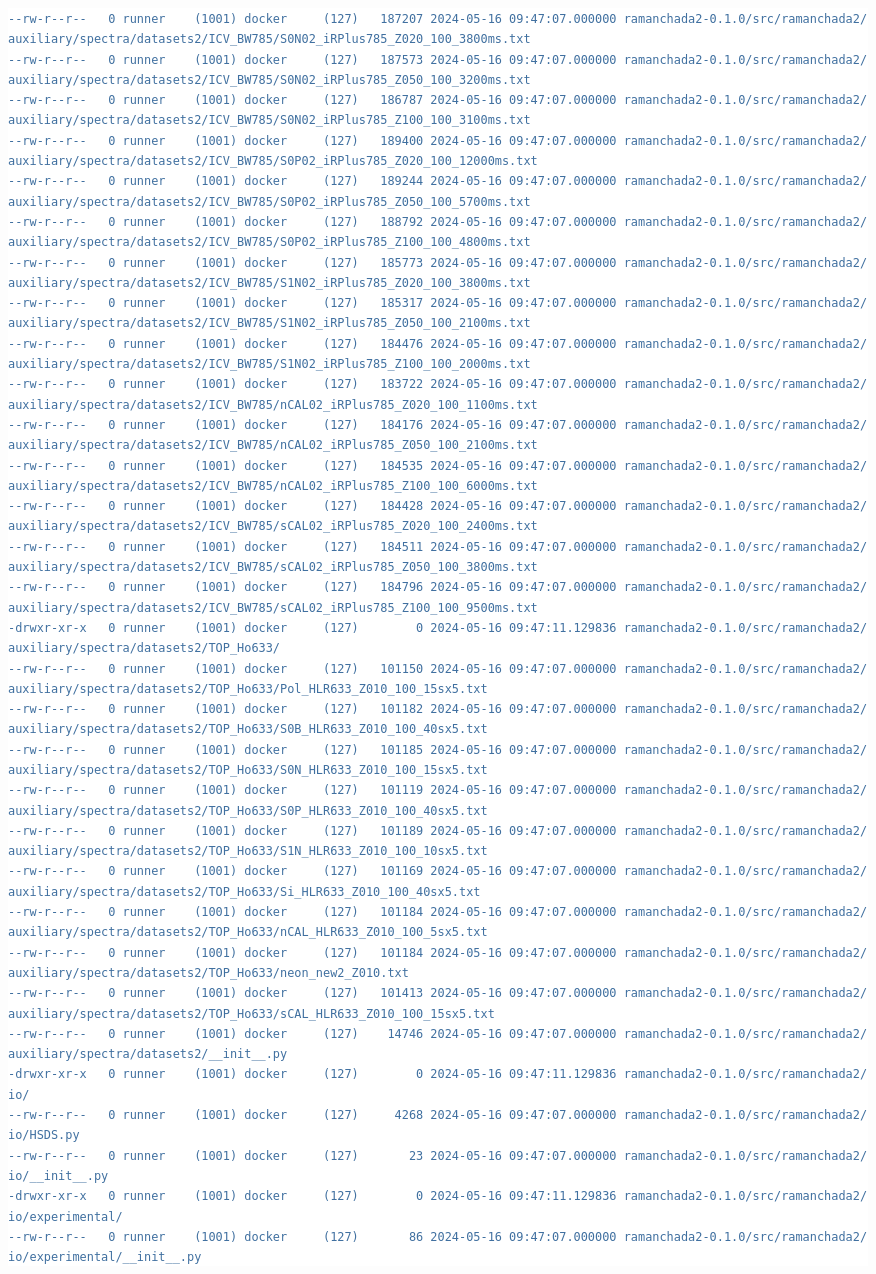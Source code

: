 ```diff
--rw-r--r--   0 runner    (1001) docker     (127)   187207 2024-05-16 09:47:07.000000 ramanchada2-0.1.0/src/ramanchada2/auxiliary/spectra/datasets2/ICV_BW785/S0N02_iRPlus785_Z020_100_3800ms.txt
--rw-r--r--   0 runner    (1001) docker     (127)   187573 2024-05-16 09:47:07.000000 ramanchada2-0.1.0/src/ramanchada2/auxiliary/spectra/datasets2/ICV_BW785/S0N02_iRPlus785_Z050_100_3200ms.txt
--rw-r--r--   0 runner    (1001) docker     (127)   186787 2024-05-16 09:47:07.000000 ramanchada2-0.1.0/src/ramanchada2/auxiliary/spectra/datasets2/ICV_BW785/S0N02_iRPlus785_Z100_100_3100ms.txt
--rw-r--r--   0 runner    (1001) docker     (127)   189400 2024-05-16 09:47:07.000000 ramanchada2-0.1.0/src/ramanchada2/auxiliary/spectra/datasets2/ICV_BW785/S0P02_iRPlus785_Z020_100_12000ms.txt
--rw-r--r--   0 runner    (1001) docker     (127)   189244 2024-05-16 09:47:07.000000 ramanchada2-0.1.0/src/ramanchada2/auxiliary/spectra/datasets2/ICV_BW785/S0P02_iRPlus785_Z050_100_5700ms.txt
--rw-r--r--   0 runner    (1001) docker     (127)   188792 2024-05-16 09:47:07.000000 ramanchada2-0.1.0/src/ramanchada2/auxiliary/spectra/datasets2/ICV_BW785/S0P02_iRPlus785_Z100_100_4800ms.txt
--rw-r--r--   0 runner    (1001) docker     (127)   185773 2024-05-16 09:47:07.000000 ramanchada2-0.1.0/src/ramanchada2/auxiliary/spectra/datasets2/ICV_BW785/S1N02_iRPlus785_Z020_100_3800ms.txt
--rw-r--r--   0 runner    (1001) docker     (127)   185317 2024-05-16 09:47:07.000000 ramanchada2-0.1.0/src/ramanchada2/auxiliary/spectra/datasets2/ICV_BW785/S1N02_iRPlus785_Z050_100_2100ms.txt
--rw-r--r--   0 runner    (1001) docker     (127)   184476 2024-05-16 09:47:07.000000 ramanchada2-0.1.0/src/ramanchada2/auxiliary/spectra/datasets2/ICV_BW785/S1N02_iRPlus785_Z100_100_2000ms.txt
--rw-r--r--   0 runner    (1001) docker     (127)   183722 2024-05-16 09:47:07.000000 ramanchada2-0.1.0/src/ramanchada2/auxiliary/spectra/datasets2/ICV_BW785/nCAL02_iRPlus785_Z020_100_1100ms.txt
--rw-r--r--   0 runner    (1001) docker     (127)   184176 2024-05-16 09:47:07.000000 ramanchada2-0.1.0/src/ramanchada2/auxiliary/spectra/datasets2/ICV_BW785/nCAL02_iRPlus785_Z050_100_2100ms.txt
--rw-r--r--   0 runner    (1001) docker     (127)   184535 2024-05-16 09:47:07.000000 ramanchada2-0.1.0/src/ramanchada2/auxiliary/spectra/datasets2/ICV_BW785/nCAL02_iRPlus785_Z100_100_6000ms.txt
--rw-r--r--   0 runner    (1001) docker     (127)   184428 2024-05-16 09:47:07.000000 ramanchada2-0.1.0/src/ramanchada2/auxiliary/spectra/datasets2/ICV_BW785/sCAL02_iRPlus785_Z020_100_2400ms.txt
--rw-r--r--   0 runner    (1001) docker     (127)   184511 2024-05-16 09:47:07.000000 ramanchada2-0.1.0/src/ramanchada2/auxiliary/spectra/datasets2/ICV_BW785/sCAL02_iRPlus785_Z050_100_3800ms.txt
--rw-r--r--   0 runner    (1001) docker     (127)   184796 2024-05-16 09:47:07.000000 ramanchada2-0.1.0/src/ramanchada2/auxiliary/spectra/datasets2/ICV_BW785/sCAL02_iRPlus785_Z100_100_9500ms.txt
-drwxr-xr-x   0 runner    (1001) docker     (127)        0 2024-05-16 09:47:11.129836 ramanchada2-0.1.0/src/ramanchada2/auxiliary/spectra/datasets2/TOP_Ho633/
--rw-r--r--   0 runner    (1001) docker     (127)   101150 2024-05-16 09:47:07.000000 ramanchada2-0.1.0/src/ramanchada2/auxiliary/spectra/datasets2/TOP_Ho633/Pol_HLR633_Z010_100_15sx5.txt
--rw-r--r--   0 runner    (1001) docker     (127)   101182 2024-05-16 09:47:07.000000 ramanchada2-0.1.0/src/ramanchada2/auxiliary/spectra/datasets2/TOP_Ho633/S0B_HLR633_Z010_100_40sx5.txt
--rw-r--r--   0 runner    (1001) docker     (127)   101185 2024-05-16 09:47:07.000000 ramanchada2-0.1.0/src/ramanchada2/auxiliary/spectra/datasets2/TOP_Ho633/S0N_HLR633_Z010_100_15sx5.txt
--rw-r--r--   0 runner    (1001) docker     (127)   101119 2024-05-16 09:47:07.000000 ramanchada2-0.1.0/src/ramanchada2/auxiliary/spectra/datasets2/TOP_Ho633/S0P_HLR633_Z010_100_40sx5.txt
--rw-r--r--   0 runner    (1001) docker     (127)   101189 2024-05-16 09:47:07.000000 ramanchada2-0.1.0/src/ramanchada2/auxiliary/spectra/datasets2/TOP_Ho633/S1N_HLR633_Z010_100_10sx5.txt
--rw-r--r--   0 runner    (1001) docker     (127)   101169 2024-05-16 09:47:07.000000 ramanchada2-0.1.0/src/ramanchada2/auxiliary/spectra/datasets2/TOP_Ho633/Si_HLR633_Z010_100_40sx5.txt
--rw-r--r--   0 runner    (1001) docker     (127)   101184 2024-05-16 09:47:07.000000 ramanchada2-0.1.0/src/ramanchada2/auxiliary/spectra/datasets2/TOP_Ho633/nCAL_HLR633_Z010_100_5sx5.txt
--rw-r--r--   0 runner    (1001) docker     (127)   101184 2024-05-16 09:47:07.000000 ramanchada2-0.1.0/src/ramanchada2/auxiliary/spectra/datasets2/TOP_Ho633/neon_new2_Z010.txt
--rw-r--r--   0 runner    (1001) docker     (127)   101413 2024-05-16 09:47:07.000000 ramanchada2-0.1.0/src/ramanchada2/auxiliary/spectra/datasets2/TOP_Ho633/sCAL_HLR633_Z010_100_15sx5.txt
--rw-r--r--   0 runner    (1001) docker     (127)    14746 2024-05-16 09:47:07.000000 ramanchada2-0.1.0/src/ramanchada2/auxiliary/spectra/datasets2/__init__.py
-drwxr-xr-x   0 runner    (1001) docker     (127)        0 2024-05-16 09:47:11.129836 ramanchada2-0.1.0/src/ramanchada2/io/
--rw-r--r--   0 runner    (1001) docker     (127)     4268 2024-05-16 09:47:07.000000 ramanchada2-0.1.0/src/ramanchada2/io/HSDS.py
--rw-r--r--   0 runner    (1001) docker     (127)       23 2024-05-16 09:47:07.000000 ramanchada2-0.1.0/src/ramanchada2/io/__init__.py
-drwxr-xr-x   0 runner    (1001) docker     (127)        0 2024-05-16 09:47:11.129836 ramanchada2-0.1.0/src/ramanchada2/io/experimental/
--rw-r--r--   0 runner    (1001) docker     (127)       86 2024-05-16 09:47:07.000000 ramanchada2-0.1.0/src/ramanchada2/io/experimental/__init__.py
```